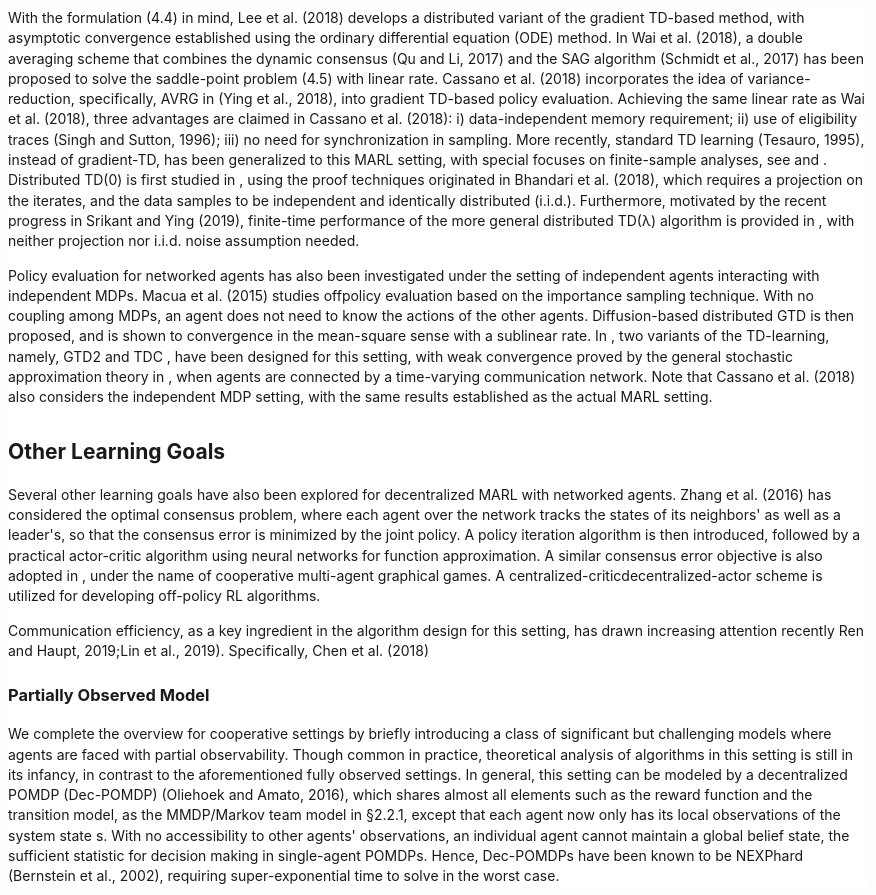 With the formulation (4.4) in mind, Lee et al. (2018) develops a distributed variant of the gradient TD-based method, with asymptotic convergence established using the ordinary differential equation (ODE) method. In Wai et al. (2018), a double averaging scheme that combines the dynamic consensus (Qu and Li, 2017) and the SAG algorithm (Schmidt et al., 2017) has been proposed to solve the saddle-point problem (4.5) with linear rate. Cassano et al. (2018) incorporates the idea of variance-reduction, specifically, AVRG in (Ying et al., 2018), into gradient TD-based policy evaluation. Achieving the same linear rate as Wai et al. (2018), three advantages are claimed in Cassano et al. (2018): i) data-independent memory requirement; ii) use of eligibility traces (Singh and Sutton, 1996); iii) no need for synchronization in sampling. More recently, standard TD learning (Tesauro, 1995), instead of gradient-TD, has been generalized to this MARL setting, with special focuses on finite-sample analyses, see  and . Distributed TD(0) is first studied in , using the proof techniques originated in Bhandari et al. (2018), which requires a projection on the iterates, and the data samples to be independent and identically distributed (i.i.d.). Furthermore, motivated by the recent progress in Srikant and Ying (2019), finite-time performance of the more general distributed TD(λ) algorithm is provided in , with neither projection nor i.i.d. noise assumption needed.

Policy evaluation for networked agents has also been investigated under the setting of independent agents interacting with independent MDPs. Macua et al. (2015) studies offpolicy evaluation based on the importance sampling technique. With no coupling among MDPs, an agent does not need to know the actions of the other agents. Diffusion-based distributed GTD is then proposed, and is shown to convergence in the mean-square sense with a sublinear rate. In , two variants of the TD-learning, namely, GTD2 and TDC , have been designed for this setting, with weak convergence proved by the general stochastic approximation theory in , when agents are connected by a time-varying communication network. Note that Cassano et al. (2018) also considers the independent MDP setting, with the same results established as the actual MARL setting.


## Other Learning Goals

Several other learning goals have also been explored for decentralized MARL with networked agents. Zhang et al. (2016) has considered the optimal consensus problem, where each agent over the network tracks the states of its neighbors' as well as a leader's, so that the consensus error is minimized by the joint policy. A policy iteration algorithm is then introduced, followed by a practical actor-critic algorithm using neural networks for function approximation. A similar consensus error objective is also adopted in , under the name of cooperative multi-agent graphical games. A centralized-criticdecentralized-actor scheme is utilized for developing off-policy RL algorithms.

Communication efficiency, as a key ingredient in the algorithm design for this setting, has drawn increasing attention recently Ren and Haupt, 2019;Lin et al., 2019). Specifically, Chen et al. (2018) 


### Partially Observed Model

We complete the overview for cooperative settings by briefly introducing a class of significant but challenging models where agents are faced with partial observability. Though common in practice, theoretical analysis of algorithms in this setting is still in its infancy, in contrast to the aforementioned fully observed settings. In general, this setting can be modeled by a decentralized POMDP (Dec-POMDP) (Oliehoek and Amato, 2016), which shares almost all elements such as the reward function and the transition model, as the MMDP/Markov team model in §2.2.1, except that each agent now only has its local observations of the system state s. With no accessibility to other agents' observations, an individual agent cannot maintain a global belief state, the sufficient statistic for decision making in single-agent POMDPs. Hence, Dec-POMDPs have been known to be NEXPhard (Bernstein et al., 2002), requiring super-exponential time to solve in the worst case.
